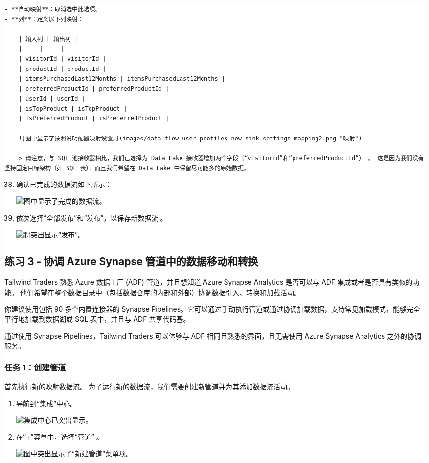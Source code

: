     - **自动映射**：取消选中此选项。
    - **列**：定义以下列映射：

        | 输入列 | 输出列 |
        | --- | --- |
        | visitorId | visitorId |
        | productId | productId |
        | itemsPurchasedLast12Months | itemsPurchasedLast12Months |
        | preferredProductId | preferredProductId |
        | userId | userId |
        | isTopProduct | isTopProduct |
        | isPreferredProduct | isPreferredProduct |

        ![图中显示了按照说明配置映射设置。](images/data-flow-user-profiles-new-sink-settings-mapping2.png "映射")

        > 请注意，与 SQL 池接收器相比，我们已选择为 Data Lake 接收器增加两个字段（“visitorId”和“preferredProductId”） 。 这是因为我们没有坚持固定目标架构（如 SQL 表），而且我们希望在 Data Lake 中保留尽可能多的原始数据。

38. 确认已完成的数据流如下所示：

    ![图中显示了完成的数据流。](images/data-flow-user-profiles-complete.png "已完成的数据流")

39. 依次选择“全部发布”和“发布”，以保存新数据流 。

    ![将突出显示“发布”。](images/publish-all-1.png "全部发布")

## <a name="exercise-3---orchestrate-data-movement-and-transformation-in-azure-synapse-pipelines"></a>练习 3 - 协调 Azure Synapse 管道中的数据移动和转换

Tailwind Traders 熟悉 Azure 数据工厂 (ADF) 管道，并且想知道 Azure Synapse Analytics 是否可以与 ADF 集成或者是否具有类似的功能。 他们希望在整个数据目录中（包括数据仓库的内部和外部）协调数据引入、转换和加载活动。

你建议使用包括 90 多个内置连接器的 Synapse Pipelines。它可以通过手动执行管道或通过协调加载数据，支持常见加载模式，能够完全平行地加载到数据湖或 SQL 表中，并且与 ADF 共享代码基。

通过使用 Synapse Pipelines，Tailwind Traders 可以体验与 ADF 相同且熟悉的界面，且无需使用 Azure Synapse Analytics 之外的协调服务。

### <a name="task-1-create-pipeline"></a>任务 1：创建管道

首先执行新的映射数据流。 为了运行新的数据流，我们需要创建新管道并为其添加数据流活动。

1. 导航到“集成”中心。

    ![集成中心已突出显示。](images/integrate-hub.png "集成中心")

2. 在“+”菜单中，选择“管道” 。

    ![图中突出显示了“新建管道”菜单项。](images/new-pipeline.png "新建管道")
